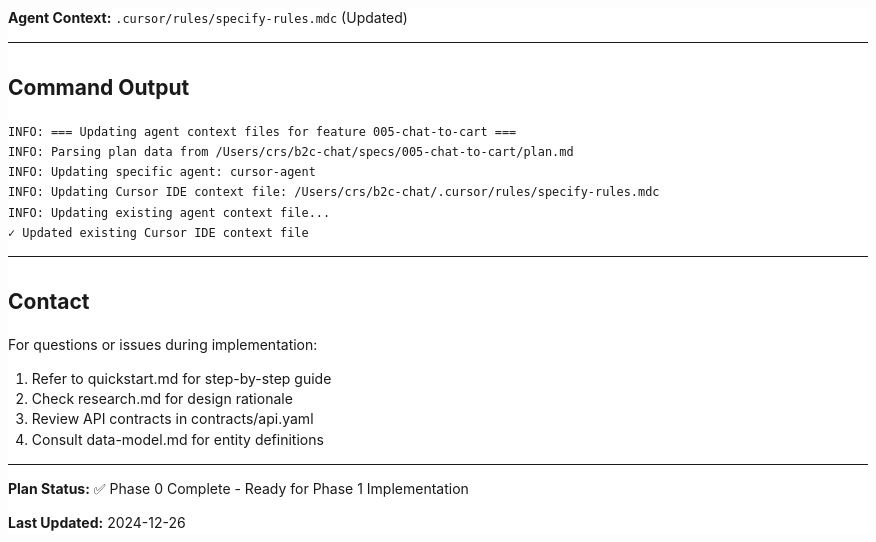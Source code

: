 **Agent Context:** `.cursor/rules/specify-rules.mdc` (Updated)

---

## Command Output

```
INFO: === Updating agent context files for feature 005-chat-to-cart ===
INFO: Parsing plan data from /Users/crs/b2c-chat/specs/005-chat-to-cart/plan.md
INFO: Updating specific agent: cursor-agent
INFO: Updating Cursor IDE context file: /Users/crs/b2c-chat/.cursor/rules/specify-rules.mdc
INFO: Updating existing agent context file...
✓ Updated existing Cursor IDE context file
```

---

## Contact

For questions or issues during implementation:
1. Refer to quickstart.md for step-by-step guide
2. Check research.md for design rationale
3. Review API contracts in contracts/api.yaml
4. Consult data-model.md for entity definitions

---

**Plan Status:** ✅ Phase 0 Complete - Ready for Phase 1 Implementation

**Last Updated:** 2024-12-26
